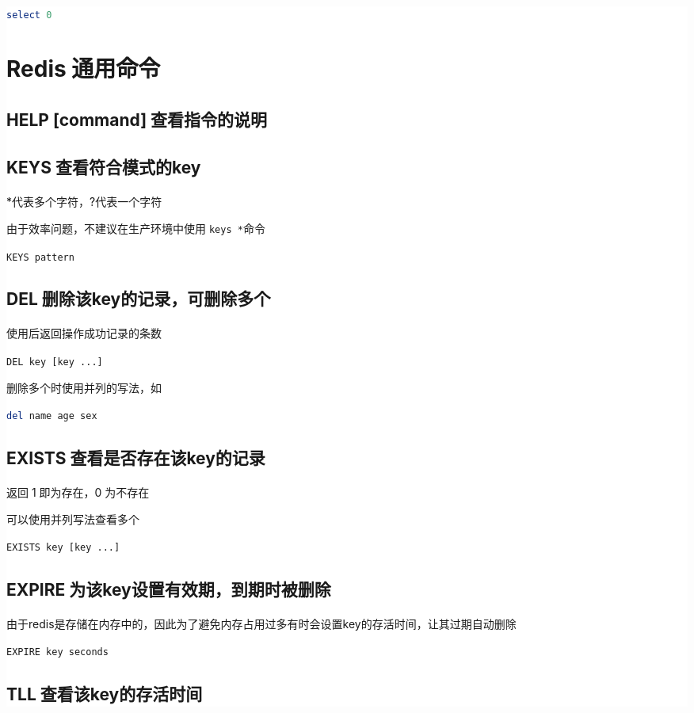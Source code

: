 ```powershell
select 0
```





# Redis 通用命令

## HELP [command]	查看指令的说明

## KEYS	查看符合模式的key

*代表多个字符，?代表一个字符

由于效率问题，不建议在生产环境中使用 `keys *`命令

```
KEYS pattern
```

## DEL	删除该key的记录，可删除多个

使用后返回操作成功记录的条数

```
DEL key [key ...]
```

删除多个时使用并列的写法，如

```powershell
del name age sex
```

## EXISTS	查看是否存在该key的记录

返回 1 即为存在，0 为不存在

可以使用并列写法查看多个

```
EXISTS key [key ...]
```

## EXPIRE	为该key设置有效期，到期时被删除

由于redis是存储在内存中的，因此为了避免内存占用过多有时会设置key的存活时间，让其过期自动删除

```
EXPIRE key seconds
```

## TLL	查看该key的存活时间
